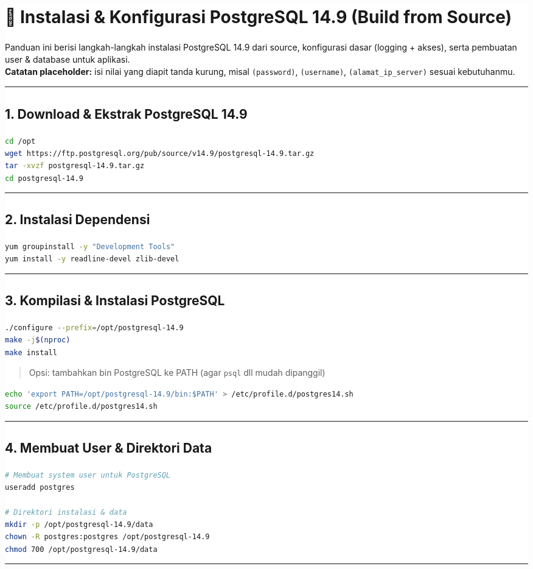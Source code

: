 # 📘 Instalasi & Konfigurasi PostgreSQL 14.9 (Build from Source)

Panduan ini berisi langkah-langkah instalasi PostgreSQL 14.9 dari source, konfigurasi dasar (logging + akses), serta pembuatan user & database untuk aplikasi.  
**Catatan placeholder:** isi nilai yang diapit tanda kurung, misal `(password)`, `(username)`, `(alamat_ip_server)` sesuai kebutuhanmu.

---

## 1. Download & Ekstrak PostgreSQL 14.9

```bash
cd /opt
wget https://ftp.postgresql.org/pub/source/v14.9/postgresql-14.9.tar.gz
tar -xvzf postgresql-14.9.tar.gz
cd postgresql-14.9
```

---

## 2. Instalasi Dependensi

```bash
yum groupinstall -y "Development Tools"
yum install -y readline-devel zlib-devel
```

---

## 3. Kompilasi & Instalasi PostgreSQL

```bash
./configure --prefix=/opt/postgresql-14.9
make -j$(nproc)
make install
```

> Opsi: tambahkan bin PostgreSQL ke PATH (agar `psql` dll mudah dipanggil)
```bash
echo 'export PATH=/opt/postgresql-14.9/bin:$PATH' > /etc/profile.d/postgres14.sh
source /etc/profile.d/postgres14.sh
```

---

## 4. Membuat User & Direktori Data

```bash
# Membuat system user untuk PostgreSQL
useradd postgres

# Direktori instalasi & data
mkdir -p /opt/postgresql-14.9/data
chown -R postgres:postgres /opt/postgresql-14.9
chmod 700 /opt/postgresql-14.9/data
```

---